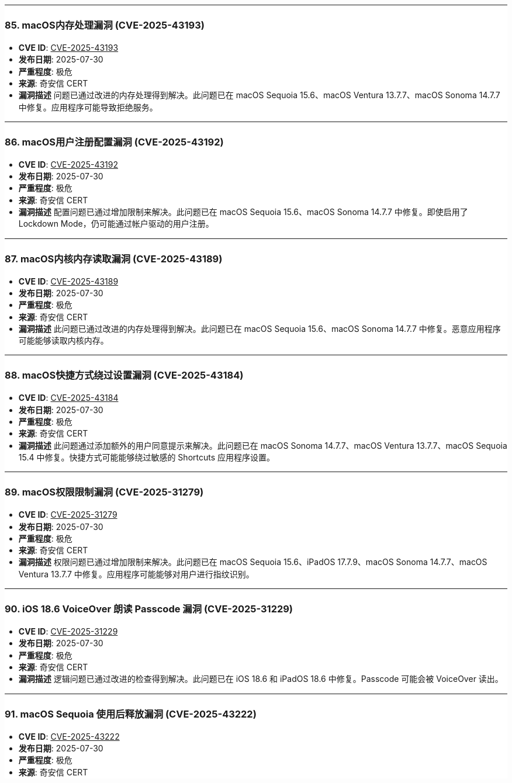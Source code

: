 
---
### 85. macOS内存处理漏洞 (CVE-2025-43193)
- **CVE ID**: [CVE-2025-43193](https://cve.mitre.org/cgi-bin/cvename.cgi?name=CVE-2025-43193)
- **发布日期**: 2025-07-30
- **严重程度**: 极危
- **来源**: 奇安信 CERT
- **漏洞描述**
问题已通过改进的内存处理得到解决。此问题已在 macOS Sequoia 15.6、macOS Ventura 13.7.7、macOS Sonoma 14.7.7 中修复。应用程序可能导致拒绝服务。
---
### 86. macOS用户注册配置漏洞 (CVE-2025-43192)
- **CVE ID**: [CVE-2025-43192](https://cve.mitre.org/cgi-bin/cvename.cgi?name=CVE-2025-43192)
- **发布日期**: 2025-07-30
- **严重程度**: 极危
- **来源**: 奇安信 CERT
- **漏洞描述**
配置问题已通过增加限制来解决。此问题已在 macOS Sequoia 15.6、macOS Sonoma 14.7.7 中修复。即使启用了 Lockdown Mode，仍可能通过帐户驱动的用户注册。
---
### 87. macOS内核内存读取漏洞 (CVE-2025-43189)
- **CVE ID**: [CVE-2025-43189](https://cve.mitre.org/cgi-bin/cvename.cgi?name=CVE-2025-43189)
- **发布日期**: 2025-07-30
- **严重程度**: 极危
- **来源**: 奇安信 CERT
- **漏洞描述**
此问题已通过改进的内存处理得到解决。此问题已在 macOS Sequoia 15.6、macOS Sonoma 14.7.7 中修复。恶意应用程序可能能够读取内核内存。
---
### 88. macOS快捷方式绕过设置漏洞 (CVE-2025-43184)
- **CVE ID**: [CVE-2025-43184](https://cve.mitre.org/cgi-bin/cvename.cgi?name=CVE-2025-43184)
- **发布日期**: 2025-07-30
- **严重程度**: 极危
- **来源**: 奇安信 CERT
- **漏洞描述**
此问题通过添加额外的用户同意提示来解决。此问题已在 macOS Sonoma 14.7.7、macOS Ventura 13.7.7、macOS Sequoia 15.4 中修复。快捷方式可能能够绕过敏感的 Shortcuts 应用程序设置。
---
### 89. macOS权限限制漏洞 (CVE-2025-31279)
- **CVE ID**: [CVE-2025-31279](https://cve.mitre.org/cgi-bin/cvename.cgi?name=CVE-2025-31279)
- **发布日期**: 2025-07-30
- **严重程度**: 极危
- **来源**: 奇安信 CERT
- **漏洞描述**
权限问题已通过增加限制来解决。此问题已在 macOS Sequoia 15.6、iPadOS 17.7.9、macOS Sonoma 14.7.7、macOS Ventura 13.7.7 中修复。应用程序可能能够对用户进行指纹识别。
---
### 90. iOS 18.6 VoiceOver 朗读 Passcode 漏洞 (CVE-2025-31229)
- **CVE ID**: [CVE-2025-31229](https://cve.mitre.org/cgi-bin/cvename.cgi?name=CVE-2025-31229)
- **发布日期**: 2025-07-30
- **严重程度**: 极危
- **来源**: 奇安信 CERT
- **漏洞描述**
逻辑问题已通过改进的检查得到解决。此问题已在 iOS 18.6 和 iPadOS 18.6 中修复。Passcode 可能会被 VoiceOver 读出。
---
### 91. macOS Sequoia 使用后释放漏洞 (CVE-2025-43222)
- **CVE ID**: [CVE-2025-43222](https://cve.mitre.org/cgi-bin/cvename.cgi?name=CVE-2025-43222)
- **发布日期**: 2025-07-30
- **严重程度**: 极危
- **来源**: 奇安信 CERT